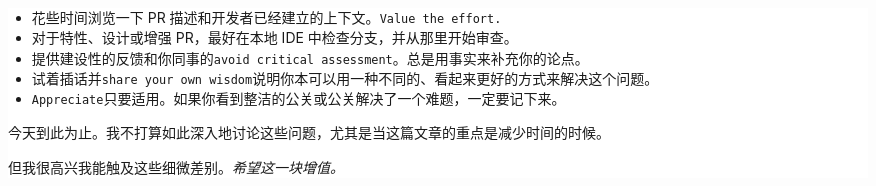 *   花些时间浏览一下 PR 描述和开发者已经建立的上下文。`Value the effort.`
*   对于特性、设计或增强 PR，最好在本地 IDE 中检查分支，并从那里开始审查。
*   提供建设性的反馈和你同事的`avoid critical assessment`。总是用事实来补充你的论点。
*   试着插话并`share your own wisdom`说明你本可以用一种不同的、看起来更好的方式来解决这个问题。
*   `Appreciate`只要适用。如果你看到整洁的公关或公关解决了一个难题，一定要记下来。

今天到此为止。我不打算如此深入地讨论这些问题，尤其是当这篇文章的重点是减少时间的时候。

但我很高兴我能触及这些细微差别。*希望这一块增值。*